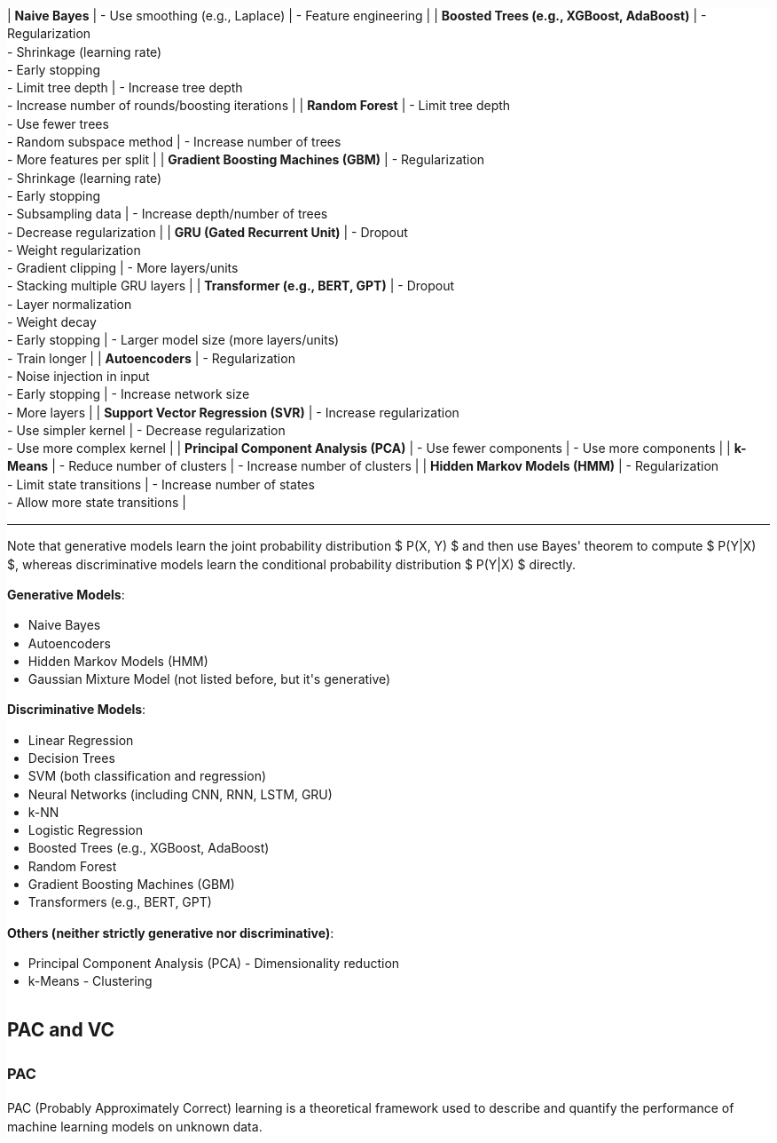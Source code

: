 | **Naive Bayes**            | - Use smoothing (e.g., Laplace)                                | - Feature engineering                                           |
| **Boosted Trees (e.g., XGBoost, AdaBoost)** | - Regularization<br> - Shrinkage (learning rate)<br> - Early stopping<br> - Limit tree depth  | - Increase tree depth<br> - Increase number of rounds/boosting iterations |
| **Random Forest**          | - Limit tree depth<br> - Use fewer trees<br> - Random subspace method | - Increase number of trees<br> - More features per split       |
| **Gradient Boosting Machines (GBM)** | - Regularization<br> - Shrinkage (learning rate)<br> - Early stopping<br> - Subsampling data  | - Increase depth/number of trees<br> - Decrease regularization |
| **GRU (Gated Recurrent Unit)** | - Dropout<br> - Weight regularization<br> - Gradient clipping | - More layers/units<br> - Stacking multiple GRU layers         |
| **Transformer (e.g., BERT, GPT)** | - Dropout<br> - Layer normalization<br> - Weight decay<br> - Early stopping | - Larger model size (more layers/units)<br> - Train longer     |
| **Autoencoders**           | - Regularization<br> - Noise injection in input<br> - Early stopping | - Increase network size<br> - More layers                      |
| **Support Vector Regression (SVR)** | - Increase regularization<br> - Use simpler kernel | - Decrease regularization<br> - Use more complex kernel       |
| **Principal Component Analysis (PCA)** | - Use fewer components                                      | - Use more components                                           |
| **k-Means**                | - Reduce number of clusters                                    | - Increase number of clusters                                  |
| **Hidden Markov Models (HMM)** | - Regularization<br> - Limit state transitions                 | - Increase number of states<br> - Allow more state transitions |

---

Note that generative models learn the joint probability distribution $ P(X, Y) $ and then use Bayes' theorem to compute $ P(Y|X) $, whereas discriminative models learn the conditional probability distribution $ P(Y|X) $ directly.

**Generative Models**:
- Naive Bayes
- Autoencoders
- Hidden Markov Models (HMM)
- Gaussian Mixture Model (not listed before, but it's generative)

**Discriminative Models**:
- Linear Regression
- Decision Trees
- SVM (both classification and regression)
- Neural Networks (including CNN, RNN, LSTM, GRU)
- k-NN
- Logistic Regression
- Boosted Trees (e.g., XGBoost, AdaBoost)
- Random Forest
- Gradient Boosting Machines (GBM)
- Transformers (e.g., BERT, GPT)

**Others (neither strictly generative nor discriminative)**:
- Principal Component Analysis (PCA) - Dimensionality reduction
- k-Means - Clustering


## PAC and VC

### PAC
PAC (Probably Approximately Correct) learning is a theoretical framework used to describe and quantify the performance of machine learning models on unknown data. 
